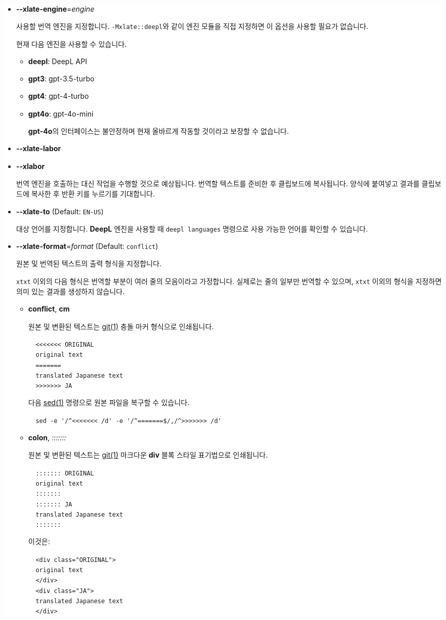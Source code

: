 - **--xlate-engine**=_engine_

    사용할 번역 엔진을 지정합니다. `-Mxlate::deepl`와 같이 엔진 모듈을 직접 지정하면 이 옵션을 사용할 필요가 없습니다.  

    현재 다음 엔진을 사용할 수 있습니다.  

    - **deepl**: DeepL API
    - **gpt3**: gpt-3.5-turbo
    - **gpt4**: gpt-4-turbo
    - **gpt4o**: gpt-4o-mini

        **gpt-4o**의 인터페이스는 불안정하며 현재 올바르게 작동할 것이라고 보장할 수 없습니다.  

- **--xlate-labor**
- **--xlabor**

    번역 엔진을 호출하는 대신 작업을 수행할 것으로 예상됩니다. 번역할 텍스트를 준비한 후 클립보드에 복사됩니다. 양식에 붙여넣고 결과를 클립보드에 복사한 후 반환 키를 누르기를 기대합니다.  

- **--xlate-to** (Default: `EN-US`)

    대상 언어를 지정합니다. **DeepL** 엔진을 사용할 때 `deepl languages` 명령으로 사용 가능한 언어를 확인할 수 있습니다.  

- **--xlate-format**=_format_ (Default: `conflict`)

    원본 및 번역된 텍스트의 출력 형식을 지정합니다.  

    `xtxt` 이외의 다음 형식은 번역할 부분이 여러 줄의 모음이라고 가정합니다. 실제로는 줄의 일부만 번역할 수 있으며, `xtxt` 이외의 형식을 지정하면 의미 있는 결과를 생성하지 않습니다.  

    - **conflict**, **cm**

        원본 및 변환된 텍스트는 [git(1)](http://man.he.net/man1/git) 충돌 마커 형식으로 인쇄됩니다.  

            <<<<<<< ORIGINAL
            original text
            =======
            translated Japanese text
            >>>>>>> JA

        다음 [sed(1)](http://man.he.net/man1/sed) 명령으로 원본 파일을 복구할 수 있습니다.  

            sed -e '/^<<<<<<< /d' -e '/^=======$/,/^>>>>>>> /d'

    - **colon**, _:::::::_

        원본 및 변환된 텍스트는 [git(1)](http://man.he.net/man1/git) 마크다운 **div** 블록 스타일 표기법으로 인쇄됩니다.

            ::::::: ORIGINAL
            original text
            :::::::
            ::::::: JA
            translated Japanese text
            :::::::

        이것은:

            <div class="ORIGINAL">
            original text
            </div>
            <div class="JA">
            translated Japanese text
            </div>
